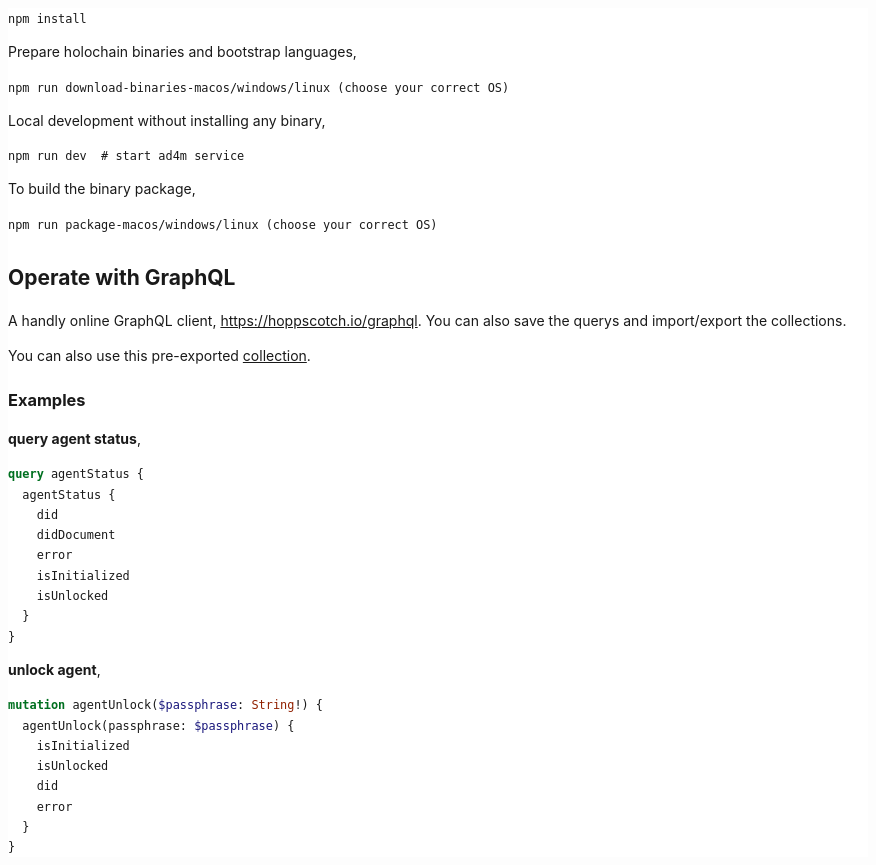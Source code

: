 ```shell
npm install
```

Prepare holochain binaries and bootstrap languages,

```shell
npm run download-binaries-macos/windows/linux (choose your correct OS)
```

Local development without installing any binary,

```shell
npm run dev  # start ad4m service
```

To build the binary package,

```shell
npm run package-macos/windows/linux (choose your correct OS)
```

## Operate with GraphQL

A handly online GraphQL client, https://hoppscotch.io/graphql. You can also save the querys and import/export the collections.

You can also use this pre-exported [collection](docs/hoppscotch-ad4m-graphql-operations.json).

### Examples

**query agent status**,

```graphql
query agentStatus {
  agentStatus {
    did
    didDocument
    error
    isInitialized
    isUnlocked
  }
}
```

**unlock agent**,

```graphql
mutation agentUnlock($passphrase: String!) {
  agentUnlock(passphrase: $passphrase) {
    isInitialized
    isUnlocked
    did
    error
  }
}
```
